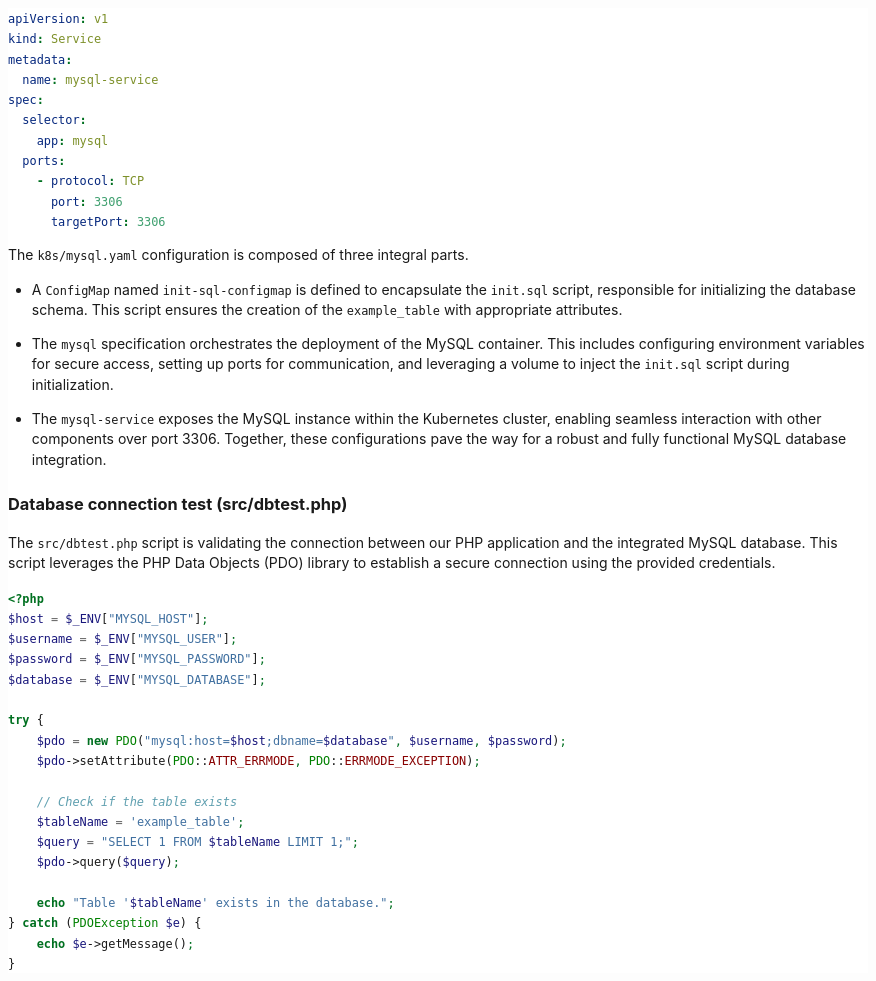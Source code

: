 ```yaml
apiVersion: v1
kind: Service
metadata:
  name: mysql-service
spec:
  selector:
    app: mysql
  ports:
    - protocol: TCP
      port: 3306
      targetPort: 3306
```

The `k8s/mysql.yaml` configuration is composed of three integral parts.

- A `ConfigMap` named `init-sql-configmap` is defined to encapsulate the `init.sql` script, responsible for initializing the database schema. This script ensures the creation of the `example_table` with appropriate attributes.

- The `mysql` specification orchestrates the deployment of the MySQL container. This includes configuring environment variables for secure access, setting up ports for communication, and leveraging a volume to inject the `init.sql` script during initialization.

- The `mysql-service` exposes the MySQL instance within the Kubernetes cluster, enabling seamless interaction with other components over port 3306. Together, these configurations pave the way for a robust and fully functional MySQL database integration.

### Database connection test (src/dbtest.php)

The `src/dbtest.php` script is validating the connection between our PHP application and the integrated MySQL database. This script leverages the PHP Data Objects (PDO) library to establish a secure connection using the provided credentials.

```php
<?php
$host = $_ENV["MYSQL_HOST"];
$username = $_ENV["MYSQL_USER"];
$password = $_ENV["MYSQL_PASSWORD"];
$database = $_ENV["MYSQL_DATABASE"];

try {
    $pdo = new PDO("mysql:host=$host;dbname=$database", $username, $password);
    $pdo->setAttribute(PDO::ATTR_ERRMODE, PDO::ERRMODE_EXCEPTION);

    // Check if the table exists
    $tableName = 'example_table';
    $query = "SELECT 1 FROM $tableName LIMIT 1;";
    $pdo->query($query);
    
    echo "Table '$tableName' exists in the database.";
} catch (PDOException $e) {
    echo $e->getMessage();
}
```
